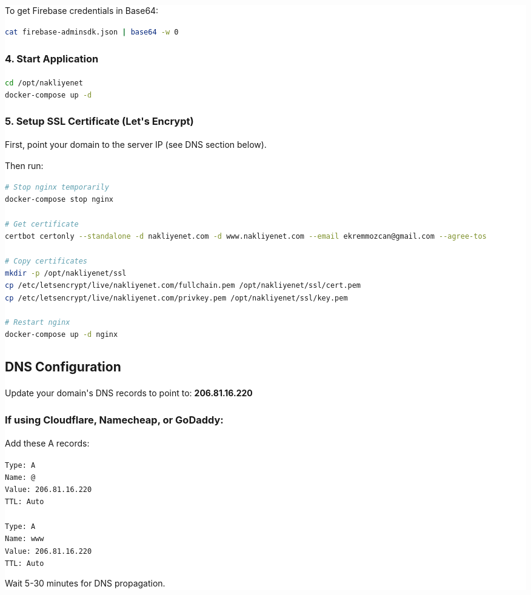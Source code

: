 To get Firebase credentials in Base64:
```bash
cat firebase-adminsdk.json | base64 -w 0
```

### 4. Start Application
```bash
cd /opt/nakliyenet
docker-compose up -d
```

### 5. Setup SSL Certificate (Let's Encrypt)

First, point your domain to the server IP (see DNS section below).

Then run:
```bash
# Stop nginx temporarily
docker-compose stop nginx

# Get certificate
certbot certonly --standalone -d nakliyenet.com -d www.nakliyenet.com --email ekremmozcan@gmail.com --agree-tos

# Copy certificates
mkdir -p /opt/nakliyenet/ssl
cp /etc/letsencrypt/live/nakliyenet.com/fullchain.pem /opt/nakliyenet/ssl/cert.pem
cp /etc/letsencrypt/live/nakliyenet.com/privkey.pem /opt/nakliyenet/ssl/key.pem

# Restart nginx
docker-compose up -d nginx
```

## DNS Configuration

Update your domain's DNS records to point to: **206.81.16.220**

### If using Cloudflare, Namecheap, or GoDaddy:

Add these A records:
```
Type: A
Name: @
Value: 206.81.16.220
TTL: Auto

Type: A
Name: www
Value: 206.81.16.220
TTL: Auto
```

Wait 5-30 minutes for DNS propagation.
